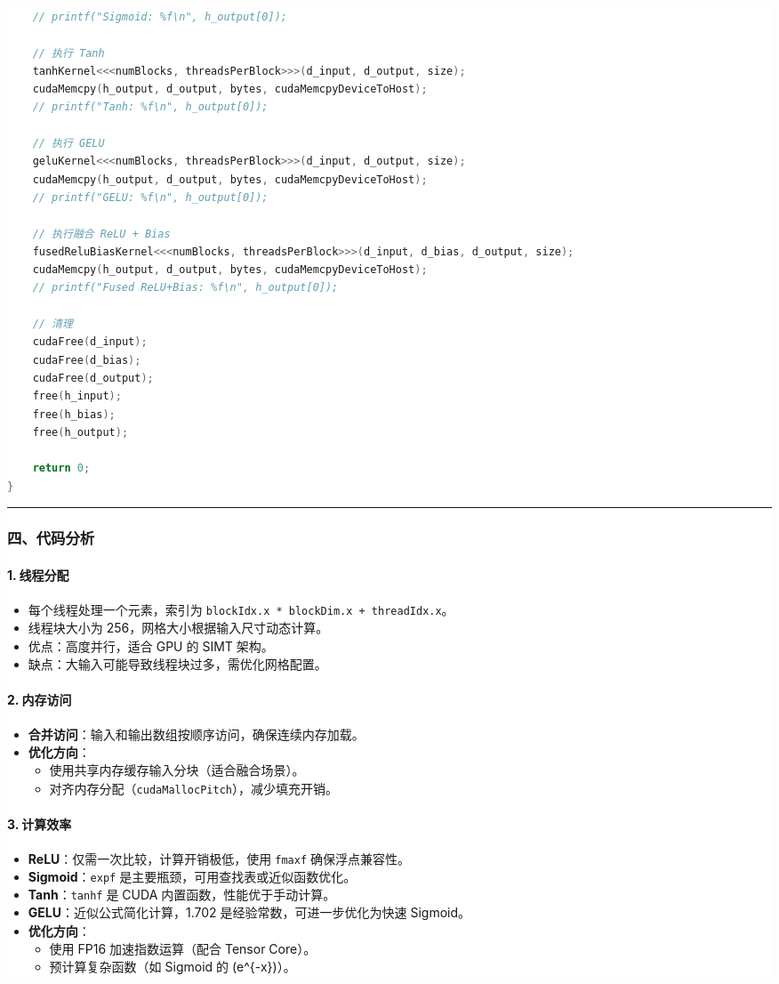 ```c++
    // printf("Sigmoid: %f\n", h_output[0]);

    // 执行 Tanh
    tanhKernel<<<numBlocks, threadsPerBlock>>>(d_input, d_output, size);
    cudaMemcpy(h_output, d_output, bytes, cudaMemcpyDeviceToHost);
    // printf("Tanh: %f\n", h_output[0]);

    // 执行 GELU
    geluKernel<<<numBlocks, threadsPerBlock>>>(d_input, d_output, size);
    cudaMemcpy(h_output, d_output, bytes, cudaMemcpyDeviceToHost);
    // printf("GELU: %f\n", h_output[0]);

    // 执行融合 ReLU + Bias
    fusedReluBiasKernel<<<numBlocks, threadsPerBlock>>>(d_input, d_bias, d_output, size);
    cudaMemcpy(h_output, d_output, bytes, cudaMemcpyDeviceToHost);
    // printf("Fused ReLU+Bias: %f\n", h_output[0]);

    // 清理
    cudaFree(d_input);
    cudaFree(d_bias);
    cudaFree(d_output);
    free(h_input);
    free(h_bias);
    free(h_output);

    return 0;
}
```

---

### 四、代码分析

#### 1. 线程分配
- 每个线程处理一个元素，索引为 `blockIdx.x * blockDim.x + threadIdx.x`。
- 线程块大小为 256，网格大小根据输入尺寸动态计算。
- 优点：高度并行，适合 GPU 的 SIMT 架构。
- 缺点：大输入可能导致线程块过多，需优化网格配置。

#### 2. 内存访问
- **合并访问**：输入和输出数组按顺序访问，确保连续内存加载。
- **优化方向**：
  - 使用共享内存缓存输入分块（适合融合场景）。
  - 对齐内存分配（`cudaMallocPitch`），减少填充开销。

#### 3. 计算效率
- **ReLU**：仅需一次比较，计算开销极低，使用 `fmaxf` 确保浮点兼容性。
- **Sigmoid**：`expf` 是主要瓶颈，可用查找表或近似函数优化。
- **Tanh**：`tanhf` 是 CUDA 内置函数，性能优于手动计算。
- **GELU**：近似公式简化计算，1.702 是经验常数，可进一步优化为快速 Sigmoid。
- **优化方向**：
  - 使用 FP16 加速指数运算（配合 Tensor Core）。
  - 预计算复杂函数（如 Sigmoid 的 \(e^{-x}\)）。
